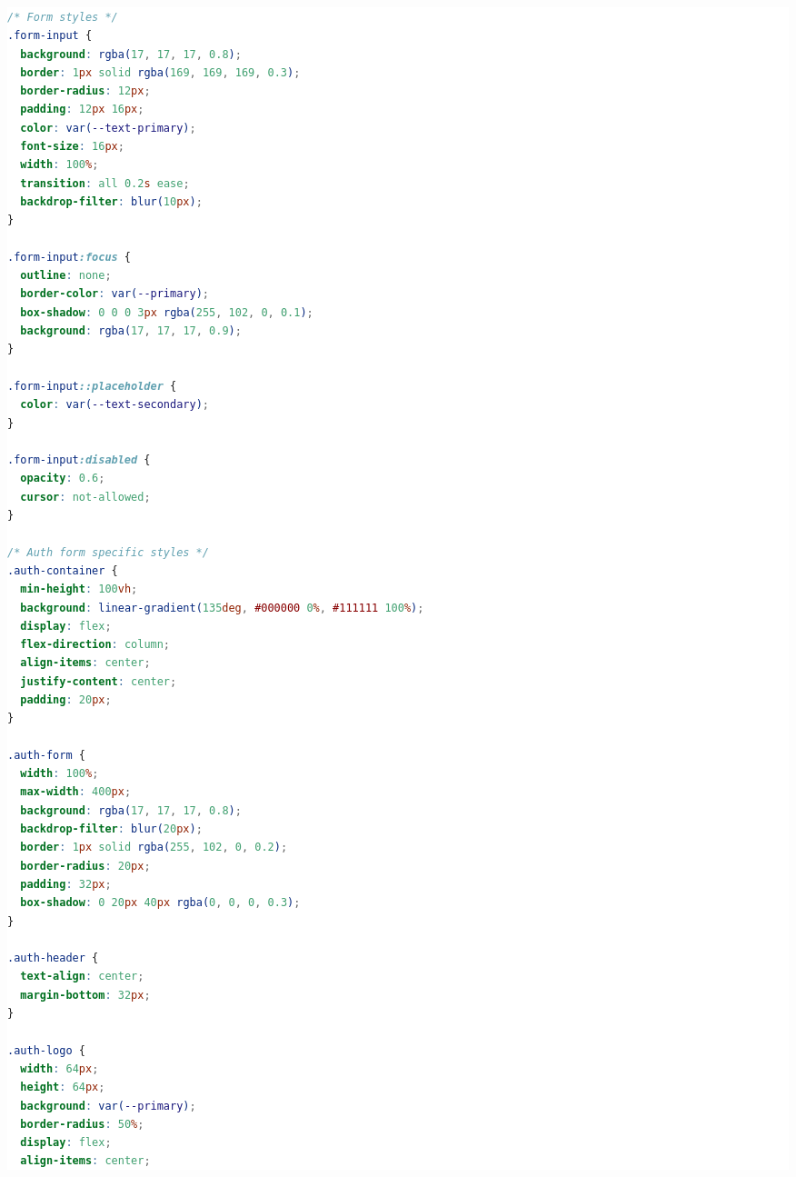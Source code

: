 ```css
/* Form styles */
.form-input {
  background: rgba(17, 17, 17, 0.8);
  border: 1px solid rgba(169, 169, 169, 0.3);
  border-radius: 12px;
  padding: 12px 16px;
  color: var(--text-primary);
  font-size: 16px;
  width: 100%;
  transition: all 0.2s ease;
  backdrop-filter: blur(10px);
}

.form-input:focus {
  outline: none;
  border-color: var(--primary);
  box-shadow: 0 0 0 3px rgba(255, 102, 0, 0.1);
  background: rgba(17, 17, 17, 0.9);
}

.form-input::placeholder {
  color: var(--text-secondary);
}

.form-input:disabled {
  opacity: 0.6;
  cursor: not-allowed;
}

/* Auth form specific styles */
.auth-container {
  min-height: 100vh;
  background: linear-gradient(135deg, #000000 0%, #111111 100%);
  display: flex;
  flex-direction: column;
  align-items: center;
  justify-content: center;
  padding: 20px;
}

.auth-form {
  width: 100%;
  max-width: 400px;
  background: rgba(17, 17, 17, 0.8);
  backdrop-filter: blur(20px);
  border: 1px solid rgba(255, 102, 0, 0.2);
  border-radius: 20px;
  padding: 32px;
  box-shadow: 0 20px 40px rgba(0, 0, 0, 0.3);
}

.auth-header {
  text-align: center;
  margin-bottom: 32px;
}

.auth-logo {
  width: 64px;
  height: 64px;
  background: var(--primary);
  border-radius: 50%;
  display: flex;
  align-items: center;
```